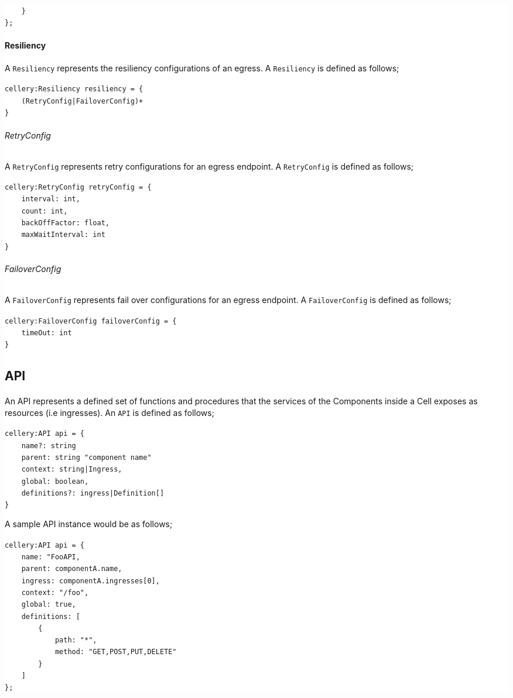 ```ballerina
    }
};
```

#### Resiliency
A `Resiliency` represents the resiliency configurations of an egress. A `Resiliency` is defined as follows;
```ballerina
cellery:Resiliency resiliency = {
    (RetryConfig|FailoverConfig)+ 
}
```

###### RetryConfig
A `RetryConfig` represents retry configurations for an egress endpoint. A `RetryConfig` is defined as follows;
```ballerina
cellery:RetryConfig retryConfig = {
    interval: int,
    count: int,
    backOffFactor: float,
    maxWaitInterval: int
}
```

###### FailoverConfig
A `FailoverConfig` represents fail over configurations for an egress endpoint. A `FailoverConfig` is defined as follows;
```ballerina
cellery:FailoverConfig failoverConfig = {
    timeOut: int
}
```

## API
An API represents a defined set of functions and procedures that the services of the Components inside a Cell exposes 
as resources (i.e ingresses). An `API` is defined as follows;
```ballerina
cellery:API api = {
    name?: string
    parent: string "component name"
    context: string|Ingress,
    global: boolean,
    definitions?: ingress|Definition[]
}
```

A sample API instance would be as follows;
```ballerina
cellery:API api = {
    name: "FooAPI,
    parent: componentA.name,
    ingress: componentA.ingresses[0],
    context: "/foo",
    global: true,
    definitions: [
        {
            path: "*",
            method: "GET,POST,PUT,DELETE"
        }
    ]
};
```

